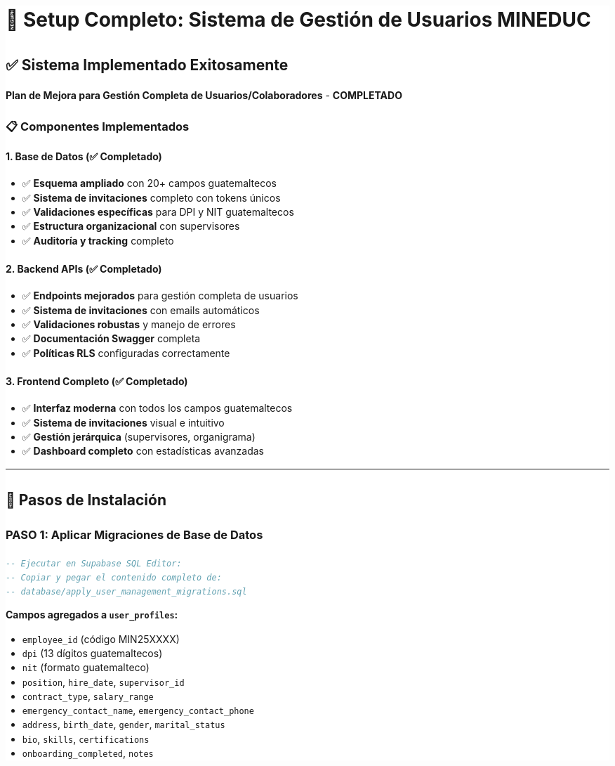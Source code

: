 # 🚀 Setup Completo: Sistema de Gestión de Usuarios MINEDUC

## ✅ Sistema Implementado Exitosamente

**Plan de Mejora para Gestión Completa de Usuarios/Colaboradores** - **COMPLETADO**

### 📋 Componentes Implementados

#### 1. **Base de Datos (✅ Completado)**
- ✅ **Esquema ampliado** con 20+ campos guatemaltecos
- ✅ **Sistema de invitaciones** completo con tokens únicos
- ✅ **Validaciones específicas** para DPI y NIT guatemaltecos
- ✅ **Estructura organizacional** con supervisores
- ✅ **Auditoría y tracking** completo

#### 2. **Backend APIs (✅ Completado)**
- ✅ **Endpoints mejorados** para gestión completa de usuarios
- ✅ **Sistema de invitaciones** con emails automáticos
- ✅ **Validaciones robustas** y manejo de errores
- ✅ **Documentación Swagger** completa
- ✅ **Políticas RLS** configuradas correctamente

#### 3. **Frontend Completo (✅ Completado)**
- ✅ **Interfaz moderna** con todos los campos guatemaltecos
- ✅ **Sistema de invitaciones** visual e intuitivo
- ✅ **Gestión jerárquica** (supervisores, organigrama)
- ✅ **Dashboard completo** con estadísticas avanzadas

---

## 🔧 Pasos de Instalación

### **PASO 1: Aplicar Migraciones de Base de Datos**

```sql
-- Ejecutar en Supabase SQL Editor:
-- Copiar y pegar el contenido completo de:
-- database/apply_user_management_migrations.sql
```

**Campos agregados a `user_profiles`:**
- `employee_id` (código MIN25XXXX)
- `dpi` (13 dígitos guatemaltecos)
- `nit` (formato guatemalteco)
- `position`, `hire_date`, `supervisor_id`
- `contract_type`, `salary_range`
- `emergency_contact_name`, `emergency_contact_phone`
- `address`, `birth_date`, `gender`, `marital_status`
- `bio`, `skills`, `certifications`
- `onboarding_completed`, `notes`
